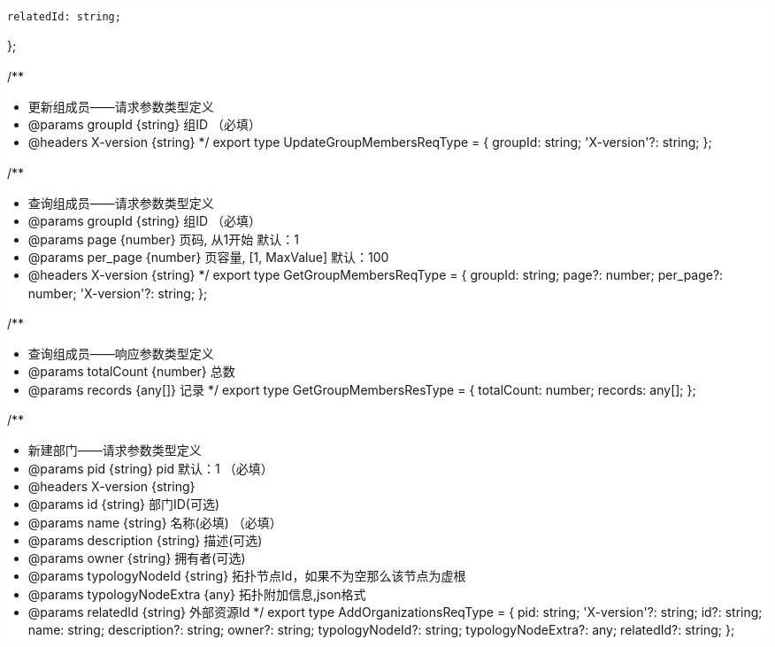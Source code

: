     relatedId: string;
};

/**
 * 更新组成员——请求参数类型定义
 * @params groupId {string} 组ID （必填）
 * @headers X-version {string}
 */
export type UpdateGroupMembersReqType = {
    groupId: string;
    'X-version'?: string;
};

/**
 * 查询组成员——请求参数类型定义
 * @params groupId {string} 组ID （必填）
 * @params page {number} 页码, 从1开始 默认：1
 * @params per_page {number} 页容量, [1, MaxValue] 默认：100
 * @headers X-version {string}
 */
export type GetGroupMembersReqType = {
    groupId: string;
    page?: number;
    per_page?: number;
    'X-version'?: string;
};

/**
 * 查询组成员——响应参数类型定义
 * @params totalCount {number} 总数
 * @params records {any[]} 记录
 */
export type GetGroupMembersResType = {
    totalCount: number;
    records: any[];
};

/**
 * 新建部门——请求参数类型定义
 * @params pid {string} pid 默认：1 （必填）
 * @headers X-version {string}
 * @params id {string} 部门ID(可选)
 * @params name {string} 名称(必填) （必填）
 * @params description {string} 描述(可选)
 * @params owner {string} 拥有者(可选)
 * @params typologyNodeId {string} 拓扑节点Id，如果不为空那么该节点为虚根
 * @params typologyNodeExtra {any} 拓扑附加信息,json格式
 * @params relatedId {string} 外部资源Id
 */
export type AddOrganizationsReqType = {
    pid: string;
    'X-version'?: string;
    id?: string;
    name: string;
    description?: string;
    owner?: string;
    typologyNodeId?: string;
    typologyNodeExtra?: any;
    relatedId?: string;
};
